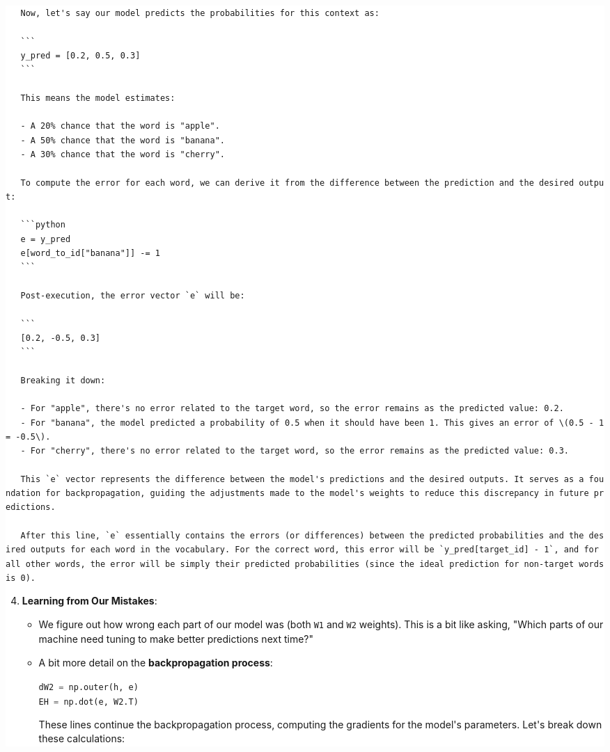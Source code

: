        Now, let's say our model predicts the probabilities for this context as:

       ```
       y_pred = [0.2, 0.5, 0.3]
       ```

       This means the model estimates:

       - A 20% chance that the word is "apple".
       - A 50% chance that the word is "banana".
       - A 30% chance that the word is "cherry".

       To compute the error for each word, we can derive it from the difference between the prediction and the desired output:

       ```python
       e = y_pred
       e[word_to_id["banana"]] -= 1
       ```

       Post-execution, the error vector `e` will be:

       ```
       [0.2, -0.5, 0.3]
       ```

       Breaking it down:

       - For "apple", there's no error related to the target word, so the error remains as the predicted value: 0.2.
       - For "banana", the model predicted a probability of 0.5 when it should have been 1. This gives an error of \(0.5 - 1 = -0.5\).
       - For "cherry", there's no error related to the target word, so the error remains as the predicted value: 0.3.

       This `e` vector represents the difference between the model's predictions and the desired outputs. It serves as a foundation for backpropagation, guiding the adjustments made to the model's weights to reduce this discrepancy in future predictions.

       After this line, `e` essentially contains the errors (or differences) between the predicted probabilities and the desired outputs for each word in the vocabulary. For the correct word, this error will be `y_pred[target_id] - 1`, and for all other words, the error will be simply their predicted probabilities (since the ideal prediction for non-target words is 0).

4. **Learning from Our Mistakes**:

   - We figure out how wrong each part of our model was (both `W1` and `W2` weights). This is a bit like asking, "Which parts of our machine need tuning to make better predictions next time?"

   - A bit more detail on the **backpropagation process**:

     ```python
     dW2 = np.outer(h, e)
     EH = np.dot(e, W2.T)
     ```

     These lines continue the backpropagation process, computing the gradients for the model's parameters. Let's break down these calculations:
